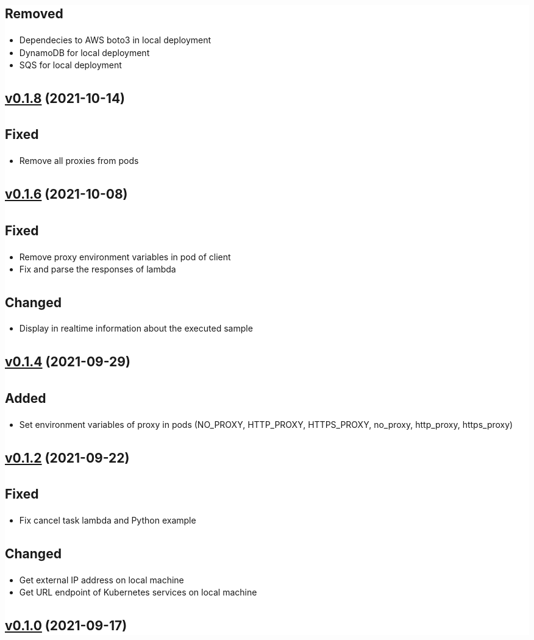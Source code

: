 Removed
-

* Dependecies to AWS boto3 in local deployment
* DynamoDB for local deployment
* SQS for local deployment

## [v0.1.8](https://github.com/aneoconsulting/armonik/tree/v0.1.8) (2021-10-14)

Fixed
-

* Remove all proxies from pods

## [v0.1.6](https://github.com/aneoconsulting/armonik/tree/v0.1.6) (2021-10-08)

Fixed
-

* Remove proxy environment variables in pod of client
* Fix and parse the responses of lambda

Changed
-

* Display in realtime information about the executed sample

## [v0.1.4](https://github.com/aneoconsulting/armonik/tree/v0.1.4) (2021-09-29)

Added
-

* Set environment variables of proxy in pods (NO_PROXY, HTTP_PROXY, HTTPS_PROXY, no_proxy, http_proxy, https_proxy)

## [v0.1.2](https://github.com/aneoconsulting/armonik/tree/v0.1.2) (2021-09-22)

Fixed
-

* Fix cancel task lambda and Python example

Changed
-

* Get external IP address on local machine
* Get URL endpoint of Kubernetes services on local machine

## [v0.1.0](https://github.com/aneoconsulting/armonik/tree/v0.1.0) (2021-09-17)

